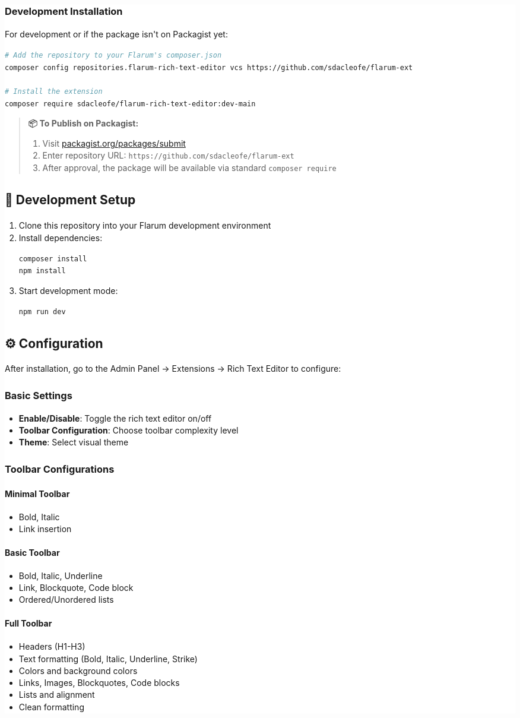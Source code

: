 ### Development Installation

For development or if the package isn't on Packagist yet:

```bash
# Add the repository to your Flarum's composer.json
composer config repositories.flarum-rich-text-editor vcs https://github.com/sdacleofe/flarum-ext

# Install the extension
composer require sdacleofe/flarum-rich-text-editor:dev-main
```

> **📦 To Publish on Packagist:**
> 1. Visit [packagist.org/packages/submit](https://packagist.org/packages/submit)
> 2. Enter repository URL: `https://github.com/sdacleofe/flarum-ext`
> 3. After approval, the package will be available via standard `composer require`

## 🔧 Development Setup

1. Clone this repository into your Flarum development environment
2. Install dependencies:
   ```bash
   composer install
   npm install
   ```
3. Start development mode:
   ```bash
   npm run dev
   ```

## ⚙️ Configuration

After installation, go to the Admin Panel → Extensions → Rich Text Editor to configure:

### Basic Settings
- **Enable/Disable**: Toggle the rich text editor on/off
- **Toolbar Configuration**: Choose toolbar complexity level
- **Theme**: Select visual theme

### Toolbar Configurations

#### Minimal Toolbar
- Bold, Italic
- Link insertion

#### Basic Toolbar  
- Bold, Italic, Underline
- Link, Blockquote, Code block
- Ordered/Unordered lists

#### Full Toolbar
- Headers (H1-H3)
- Text formatting (Bold, Italic, Underline, Strike)
- Colors and background colors
- Links, Images, Blockquotes, Code blocks
- Lists and alignment
- Clean formatting
